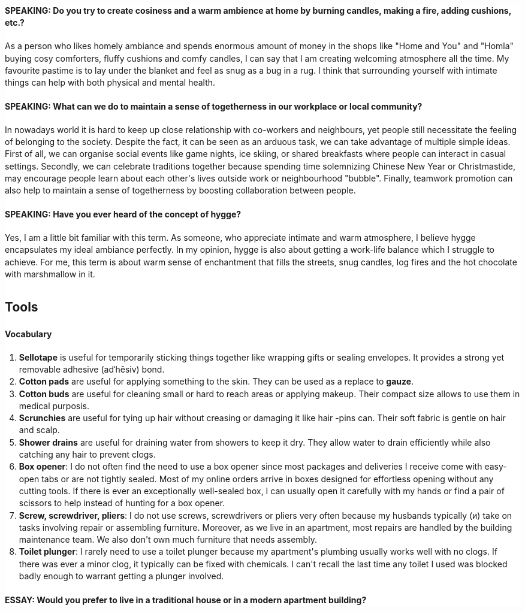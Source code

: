 #### SPEAKING: Do you try to create cosiness and a warm ambience at home by burning candles, making a fire, adding cushions, etc.?

As a person who likes homely ambiance and spends enormous amount of money in the shops like "Home and You" and "Homla" buying cosy comforters, fluffy cushions and comfy candles, I can say that I am creating welcoming atmosphere all the time. My favourite pastime is to lay under the blanket and feel as snug as a bug in a rug. I think that surrounding yourself with intimate things can help with both physical and mental health.

#### SPEAKING: What can we do to maintain a sense of togetherness in our workplace or local community?

In nowadays world it is hard to keep up close relationship with co-workers and neighbours, yet people still necessitate the feeling of belonging to the society. Despite the fact, it can be seen as an arduous task, we can take advantage of multiple simple ideas. First of all, we can organise social events like game nights, ice skiing, or shared breakfasts where people can interact in casual settings. Secondly, we can celebrate traditions together because spending time solemnizing Chinese New Year or Christmastide, may encourage people learn about each other's lives outside work or neighbourhood "bubble". Finally, teamwork promotion can also help to maintain a sense of togetherness by boosting collaboration between people.

#### SPEAKING: Have you ever heard of the concept of hygge?

Yes, I am a little bit familiar with this term. As someone, who appreciate intimate and warm atmosphere, I believe hygge encapsulates my ideal ambiance perfectly. In my opinion, hygge is also about getting a work-life balance which I struggle to achieve. For me, this term is about warm sense of enchantment that fills the streets, snug candles, log fires and the hot chocolate with marshmallow in it. 

## **Tools**

#### Vocabulary

1. **Sellotape** is useful for temporarily sticking things together like wrapping gifts or sealing envelopes. It provides a strong yet removable adhesive (adˈhēsiv) bond.
2. **Cotton pads** are useful for applying something to the skin. They can be used as a replace to **gauze**.
3. **Cotton buds** are useful for cleaning small or hard to reach areas or applying makeup. Their compact size allows to use them in medical purposis.
4. **Scrunchies** are useful for tying up hair without creasing or damaging it like hair -pins can. Their soft fabric is gentle on hair and scalp.
5. **Shower drains** are useful for draining water from showers to keep it dry. They allow water to drain efficiently while also catching any hair to prevent clogs.
6. **Box opener**: I do not often find the need to use a box opener since most packages and deliveries I receive come with easy-open tabs or are not tightly sealed. Most of my online orders arrive in boxes designed for effortless opening without any cutting tools. If there is ever an exceptionally well-sealed box, I can usually open it carefully with my hands or find a pair of scissors to help instead of hunting for a box opener.
2. **Screw, screwdriver, pliers**: I do not use screws, screwdrivers or pliers very often because my husbands typically (и) take on tasks involving repair or assembling furniture. Moreover, as we live in an apartment, most repairs are handled by the building maintenance team. We also don't own much furniture that needs assembly. 
3. **Toilet plunger**: I rarely need to use a toilet plunger because my apartment's plumbing usually works well with no clogs. If there was ever a minor clog, it typically can be fixed with chemicals. I can't recall the last time any toilet I used was blocked badly enough to warrant getting a plunger involved.
#### ESSAY: Would you prefer to live in a traditional house or in a modern apartment building?
